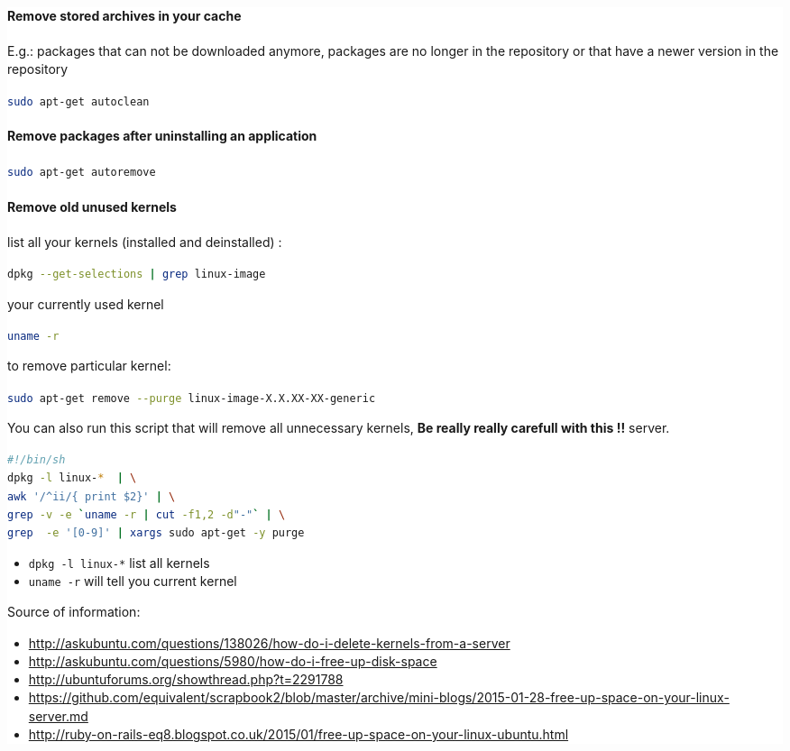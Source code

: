 #### Remove stored archives in your cache 

E.g.:  packages that can not be downloaded anymore, packages are no
longer in the repository or that have a newer version in the repository

```bash
sudo apt-get autoclean
```

#### Remove packages after uninstalling an application

```bash
sudo apt-get autoremove
```

#### Remove old unused kernels

list all your kernels (installed and deinstalled) :

```bash
dpkg --get-selections | grep linux-image
```

your currently used kernel

```bash
uname -r
```

to remove  particular kernel:

```bash
sudo apt-get remove --purge linux-image-X.X.XX-XX-generic
```

You can also run this script that will remove all unnecessary  kernels,
**Be really really carefull with this !!**
server.

```bash
#!/bin/sh
dpkg -l linux-*  | \
awk '/^ii/{ print $2}' | \
grep -v -e `uname -r | cut -f1,2 -d"-"` | \
grep  -e '[0-9]' | xargs sudo apt-get -y purge
```

* `dpkg -l linux-*` list all kernels
* `uname -r` will tell you current kernel

Source of information:

* http://askubuntu.com/questions/138026/how-do-i-delete-kernels-from-a-server
* http://askubuntu.com/questions/5980/how-do-i-free-up-disk-space
* http://ubuntuforums.org/showthread.php?t=2291788
* https://github.com/equivalent/scrapbook2/blob/master/archive/mini-blogs/2015-01-28-free-up-space-on-your-linux-server.md
* http://ruby-on-rails-eq8.blogspot.co.uk/2015/01/free-up-space-on-your-linux-ubuntu.html

